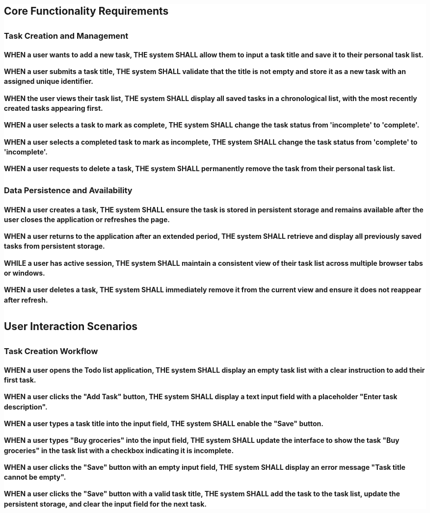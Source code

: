 ## Core Functionality Requirements

### Task Creation and Management

**WHEN a user wants to add a new task, THE system SHALL allow them to input a task title and save it to their personal task list.**

**WHEN a user submits a task title, THE system SHALL validate that the title is not empty and store it as a new task with an assigned unique identifier.**

**WHEN the user views their task list, THE system SHALL display all saved tasks in a chronological list, with the most recently created tasks appearing first.**

**WHEN a user selects a task to mark as complete, THE system SHALL change the task status from 'incomplete' to 'complete'.**

**WHEN a user selects a completed task to mark as incomplete, THE system SHALL change the task status from 'complete' to 'incomplete'.**

**WHEN a user requests to delete a task, THE system SHALL permanently remove the task from their personal task list.**

### Data Persistence and Availability

**WHEN a user creates a task, THE system SHALL ensure the task is stored in persistent storage and remains available after the user closes the application or refreshes the page.**

**WHEN a user returns to the application after an extended period, THE system SHALL retrieve and display all previously saved tasks from persistent storage.**

**WHILE a user has active session, THE system SHALL maintain a consistent view of their task list across multiple browser tabs or windows.**

**WHEN a user deletes a task, THE system SHALL immediately remove it from the current view and ensure it does not reappear after refresh.**

## User Interaction Scenarios

### Task Creation Workflow

**WHEN a user opens the Todo list application, THE system SHALL display an empty task list with a clear instruction to add their first task.**

**WHEN a user clicks the "Add Task" button, THE system SHALL display a text input field with a placeholder "Enter task description".**

**WHEN a user types a task title into the input field, THE system SHALL enable the "Save" button.**

**WHEN a user types "Buy groceries" into the input field, THE system SHALL update the interface to show the task "Buy groceries" in the task list with a checkbox indicating it is incomplete.**

**WHEN a user clicks the "Save" button with an empty input field, THE system SHALL display an error message "Task title cannot be empty".**

**WHEN a user clicks the "Save" button with a valid task title, THE system SHALL add the task to the task list, update the persistent storage, and clear the input field for the next task.**
